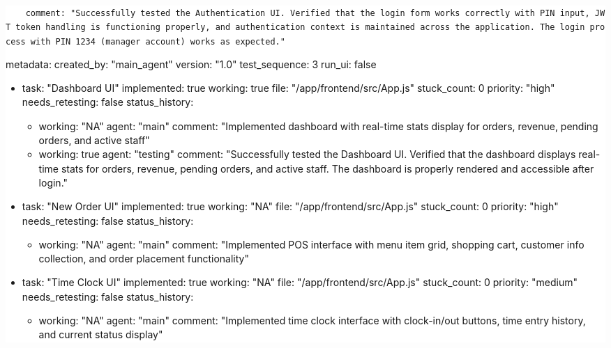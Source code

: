         comment: "Successfully tested the Authentication UI. Verified that the login form works correctly with PIN input, JWT token handling is functioning properly, and authentication context is maintained across the application. The login process with PIN 1234 (manager account) works as expected."
        
metadata:
  created_by: "main_agent"
  version: "1.0"
  test_sequence: 3
  run_ui: false
        
  - task: "Dashboard UI"
    implemented: true
    working: true
    file: "/app/frontend/src/App.js"
    stuck_count: 0
    priority: "high"
    needs_retesting: false
    status_history:
      - working: "NA"
        agent: "main"
        comment: "Implemented dashboard with real-time stats display for orders, revenue, pending orders, and active staff"
      - working: true
        agent: "testing"
        comment: "Successfully tested the Dashboard UI. Verified that the dashboard displays real-time stats for orders, revenue, pending orders, and active staff. The dashboard is properly rendered and accessible after login."
        
  - task: "New Order UI"
    implemented: true
    working: "NA"
    file: "/app/frontend/src/App.js"
    stuck_count: 0
    priority: "high"
    needs_retesting: false
    status_history:
      - working: "NA"
        agent: "main"
        comment: "Implemented POS interface with menu item grid, shopping cart, customer info collection, and order placement functionality"
        
  - task: "Time Clock UI"
    implemented: true
    working: "NA"
    file: "/app/frontend/src/App.js"
    stuck_count: 0
    priority: "medium"
    needs_retesting: false
    status_history:
      - working: "NA"
        agent: "main"
        comment: "Implemented time clock interface with clock-in/out buttons, time entry history, and current status display"
